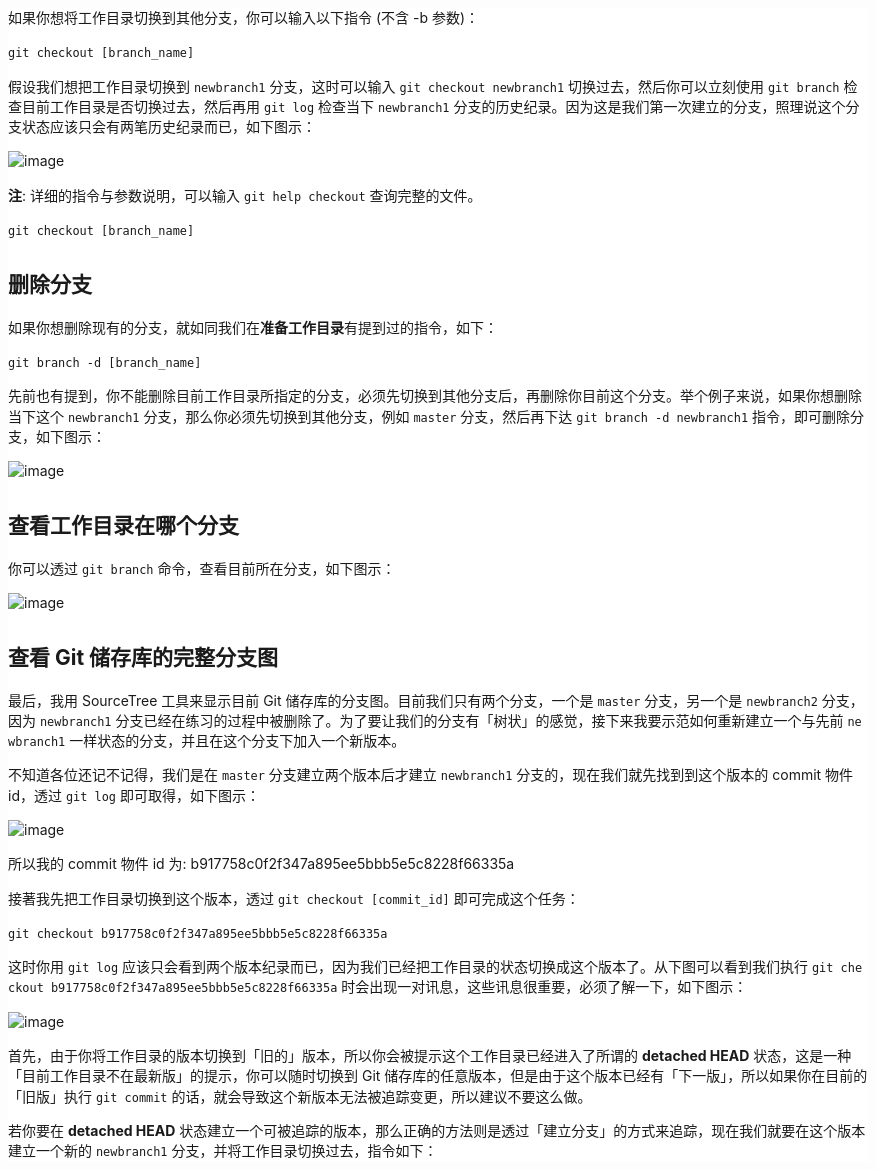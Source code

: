 如果你想将工作目录切换到其他分支，你可以输入以下指令 (不含 -b 参数)：

	git checkout [branch_name]

假设我们想把工作目录切换到 `newbranch1` 分支，这时可以输入 `git checkout newbranch1` 切换过去，然后你可以立刻使用 `git branch` 检查目前工作目录是否切换过去，然后再用 `git log` 检查当下 `newbranch1` 分支的历史纪录。因为这是我们第一次建立的分支，照理说这个分支状态应该只会有两笔历史纪录而已，如下图示：

![image](../figures/08/04.png)

**注**: 详细的指令与参数说明，可以输入 `git help checkout` 查询完整的文件。

	git checkout [branch_name]

删除分支
---------

如果你想删除现有的分支，就如同我们在**准备工作目录**有提到过的指令，如下：

	git branch -d [branch_name]

先前也有提到，你不能删除目前工作目录所指定的分支，必须先切换到其他分支后，再删除你目前这个分支。举个例子来说，如果你想删除当下这个 `newbranch1` 分支，那么你必须先切换到其他分支，例如 `master` 分支，然后再下达 `git branch -d newbranch1` 指令，即可删除分支，如下图示：

![image](../figures/08/05.png)

查看工作目录在哪个分支
--------------------

你可以透过 `git branch` 命令，查看目前所在分支，如下图示：

![image](../figures/08/06.png)

查看 Git 储存库的完整分支图
-------------------------

最后，我用 SourceTree 工具来显示目前 Git 储存库的分支图。目前我们只有两个分支，一个是 `master` 分支，另一个是 `newbranch2` 分支，因为 `newbranch1` 分支已经在练习的过程中被删除了。为了要让我们的分支有「树状」的感觉，接下来我要示范如何重新建立一个与先前 `newbranch1` 一样状态的分支，并且在这个分支下加入一个新版本。

不知道各位还记不记得，我们是在 `master` 分支建立两个版本后才建立 `newbranch1` 分支的，现在我们就先找到到这个版本的 commit 物件 id，透过 `git log` 即可取得，如下图示：

![image](../figures/08/07.png)

所以我的 commit 物件 id 为: b917758c0f2f347a895ee5bbb5e5c8228f66335a

接著我先把工作目录切换到这个版本，透过 `git checkout [commit_id]` 即可完成这个任务：

	git checkout b917758c0f2f347a895ee5bbb5e5c8228f66335a

这时你用 `git log` 应该只会看到两个版本纪录而已，因为我们已经把工作目录的状态切换成这个版本了。从下图可以看到我们执行 `git checkout b917758c0f2f347a895ee5bbb5e5c8228f66335a` 时会出现一对讯息，这些讯息很重要，必须了解一下，如下图示：

![image](../figures/08/08.png)

首先，由于你将工作目录的版本切换到「旧的」版本，所以你会被提示这个工作目录已经进入了所谓的 **detached HEAD** 状态，这是一种「目前工作目录不在最新版」的提示，你可以随时切换到 Git 储存库的任意版本，但是由于这个版本已经有「下一版」，所以如果你在目前的「旧版」执行 `git commit` 的话，就会导致这个新版本无法被追踪变更，所以建议不要这么做。

若你要在 **detached HEAD** 状态建立一个可被追踪的版本，那么正确的方法则是透过「建立分支」的方式来追踪，现在我们就要在这个版本建立一个新的 `newbranch1` 分支，并将工作目录切换过去，指令如下：

